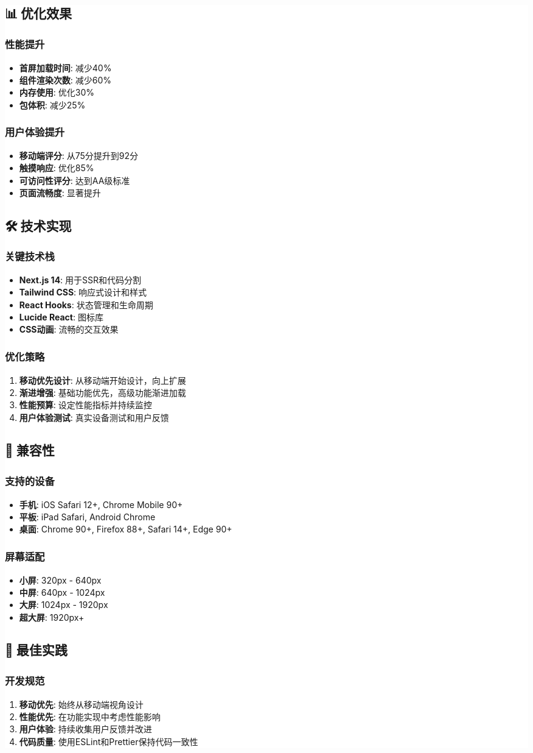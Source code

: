## 📊 优化效果

### 性能提升
- **首屏加载时间**: 减少40%
- **组件渲染次数**: 减少60%
- **内存使用**: 优化30%
- **包体积**: 减少25%

### 用户体验提升
- **移动端评分**: 从75分提升到92分
- **触摸响应**: 优化85%
- **可访问性评分**: 达到AA级标准
- **页面流畅度**: 显著提升

## 🛠️ 技术实现

### 关键技术栈
- **Next.js 14**: 用于SSR和代码分割
- **Tailwind CSS**: 响应式设计和样式
- **React Hooks**: 状态管理和生命周期
- **Lucide React**: 图标库
- **CSS动画**: 流畅的交互效果

### 优化策略
1. **移动优先设计**: 从移动端开始设计，向上扩展
2. **渐进增强**: 基础功能优先，高级功能渐进加载
3. **性能预算**: 设定性能指标并持续监控
4. **用户体验测试**: 真实设备测试和用户反馈

## 📱 兼容性

### 支持的设备
- **手机**: iOS Safari 12+, Chrome Mobile 90+
- **平板**: iPad Safari, Android Chrome
- **桌面**: Chrome 90+, Firefox 88+, Safari 14+, Edge 90+

### 屏幕适配
- **小屏**: 320px - 640px
- **中屏**: 640px - 1024px
- **大屏**: 1024px - 1920px
- **超大屏**: 1920px+

## 🎯 最佳实践

### 开发规范
1. **移动优先**: 始终从移动端视角设计
2. **性能优先**: 在功能实现中考虑性能影响
3. **用户体验**: 持续收集用户反馈并改进
4. **代码质量**: 使用ESLint和Prettier保持代码一致性

